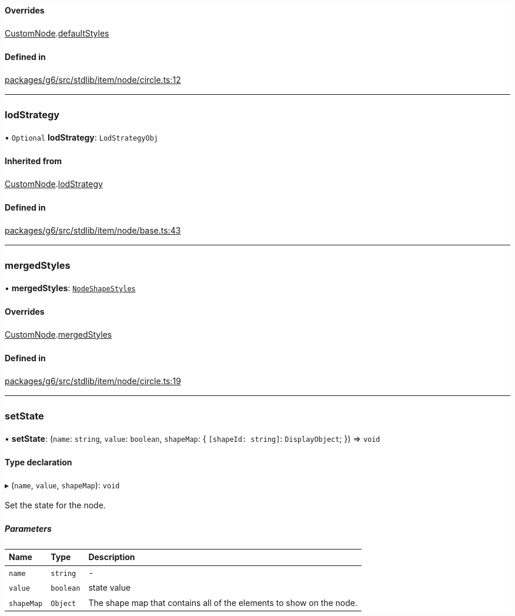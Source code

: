 #### Overrides

[CustomNode](CustomNode.zh.md).[defaultStyles](CustomNode.zh.md#defaultstyles)

#### Defined in

[packages/g6/src/stdlib/item/node/circle.ts:12](https://github.com/antvis/G6/blob/61e525e59b/packages/g6/src/stdlib/item/node/circle.ts#L12)

---

### lodStrategy

• `Optional` **lodStrategy**: `LodStrategyObj`

#### Inherited from

[CustomNode](CustomNode.zh.md).[lodStrategy](CustomNode.zh.md#lodstrategy)

#### Defined in

[packages/g6/src/stdlib/item/node/base.ts:43](https://github.com/antvis/G6/blob/61e525e59b/packages/g6/src/stdlib/item/node/base.ts#L43)

---

### mergedStyles

• **mergedStyles**: [`NodeShapeStyles`](../../interfaces/item/NodeShapeStyles.zh.md)

#### Overrides

[CustomNode](CustomNode.zh.md).[mergedStyles](CustomNode.zh.md#mergedstyles)

#### Defined in

[packages/g6/src/stdlib/item/node/circle.ts:19](https://github.com/antvis/G6/blob/61e525e59b/packages/g6/src/stdlib/item/node/circle.ts#L19)

---

### setState

• **setState**: (`name`: `string`, `value`: `boolean`, `shapeMap`: { `[shapeId: string]`: `DisplayObject`; }) => `void`

#### Type declaration

▸ (`name`, `value`, `shapeMap`): `void`

Set the state for the node.

##### Parameters

| Name       | Type      | Description                                                          |
| :--------- | :-------- | :------------------------------------------------------------------- |
| `name`     | `string`  | -                                                                    |
| `value`    | `boolean` | state value                                                          |
| `shapeMap` | `Object`  | The shape map that contains all of the elements to show on the node. |
